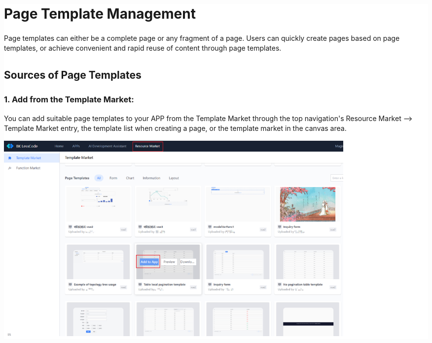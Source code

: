 # Page Template Management

Page templates can either be a complete page or any fragment of a page. Users can quickly create pages based on page templates, or achieve convenient and rapid reuse of content through page templates.

## Sources of Page Templates

### 1. Add from the Template Market:

You can add suitable page templates to your APP from the Template Market through the top navigation's Resource Market --> Template Market entry, the template list when creating a page, or the template market in the canvas area.

<img src="./images/pagetemplate-from1.png" alt="grid" width="80%" class="help-img">